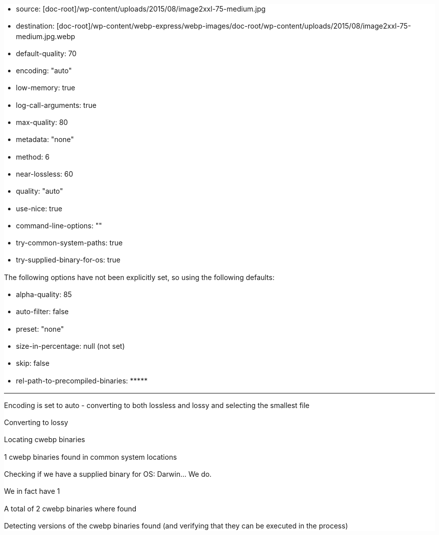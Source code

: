- source: [doc-root]/wp-content/uploads/2015/08/image2xxl-75-medium.jpg

- destination: [doc-root]/wp-content/webp-express/webp-images/doc-root/wp-content/uploads/2015/08/image2xxl-75-medium.jpg.webp

- default-quality: 70

- encoding: "auto"

- low-memory: true

- log-call-arguments: true

- max-quality: 80

- metadata: "none"

- method: 6

- near-lossless: 60

- quality: "auto"

- use-nice: true

- command-line-options: ""

- try-common-system-paths: true

- try-supplied-binary-for-os: true


The following options have not been explicitly set, so using the following defaults:

- alpha-quality: 85

- auto-filter: false

- preset: "none"

- size-in-percentage: null (not set)

- skip: false

- rel-path-to-precompiled-binaries: *****

------------


Encoding is set to auto - converting to both lossless and lossy and selecting the smallest file


Converting to lossy

Locating cwebp binaries

1 cwebp binaries found in common system locations

Checking if we have a supplied binary for OS: Darwin... We do.

We in fact have 1

A total of 2 cwebp binaries where found

Detecting versions of the cwebp binaries found (and verifying that they can be executed in the process)
